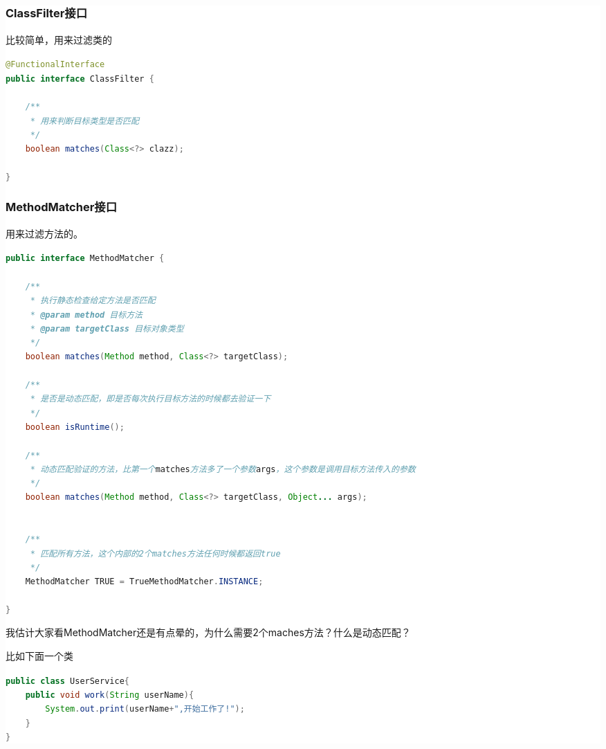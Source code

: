 ### ClassFilter接口

比较简单，用来过滤类的

```java
@FunctionalInterface
public interface ClassFilter {

    /**
     * 用来判断目标类型是否匹配
     */
    boolean matches(Class<?> clazz);

}
```

### MethodMatcher接口

用来过滤方法的。

```java
public interface MethodMatcher {

    /**
     * 执行静态检查给定方法是否匹配
     * @param method 目标方法
     * @param targetClass 目标对象类型
     */
    boolean matches(Method method, Class<?> targetClass);

    /**
     * 是否是动态匹配，即是否每次执行目标方法的时候都去验证一下
     */
    boolean isRuntime();

    /**
     * 动态匹配验证的方法，比第一个matches方法多了一个参数args，这个参数是调用目标方法传入的参数
     */
    boolean matches(Method method, Class<?> targetClass, Object... args);


    /**
     * 匹配所有方法，这个内部的2个matches方法任何时候都返回true
     */
    MethodMatcher TRUE = TrueMethodMatcher.INSTANCE;

}
```

我估计大家看MethodMatcher还是有点晕的，为什么需要2个maches方法？什么是动态匹配？

比如下面一个类

```java
public class UserService{
    public void work(String userName){
        System.out.print(userName+",开始工作了!");
    }
}
```
